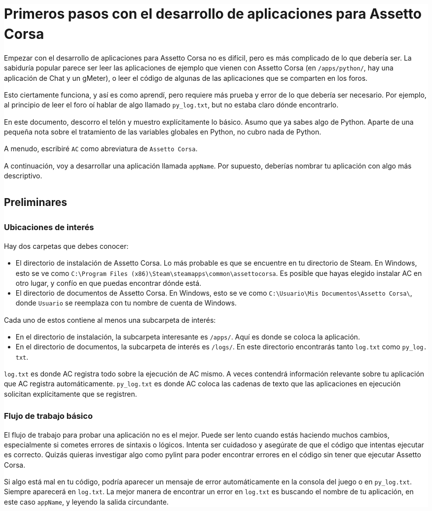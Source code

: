 # Primeros pasos con el desarrollo de aplicaciones para Assetto Corsa

Empezar con el desarrollo de aplicaciones para Assetto Corsa no es difícil, pero es más complicado de lo que debería ser. La sabiduría popular parece ser leer las aplicaciones de ejemplo que vienen con Assetto Corsa (en `/apps/python/`, hay una aplicación de Chat y un gMeter), o leer el código de algunas de las aplicaciones que se comparten en los foros.

Esto ciertamente funciona, y así es como aprendí, pero requiere más prueba y error de lo que debería ser necesario. Por ejemplo, al principio de leer el foro oí hablar de algo llamado `py_log.txt`, but no estaba claro dónde encontrarlo.

En este documento, descorro el telón y muestro explícitamente lo básico. Asumo que ya sabes algo de Python. Aparte de una pequeña nota sobre el tratamiento de las variables globales en Python, no cubro nada de Python.

A menudo, escribiré `AC` como abreviatura de `Assetto Corsa`.

A continuación, voy a desarrollar una aplicación llamada `appName`. Por supuesto, deberías nombrar tu aplicación con algo más descriptivo.

## Preliminares

### Ubicaciones de interés
Hay dos carpetas que debes conocer:

*   El directorio de instalación de Assetto Corsa.
    Lo más probable es que se encuentre en tu directorio de Steam. En Windows, esto se ve como `C:\Program Files (x86)\Steam\steamapps\common\assettocorsa`. Es posible que hayas elegido instalar AC en otro lugar, y confío en que puedas encontrar dónde está.
*   El directorio de documentos de Assetto Corsa. En Windows, esto se ve como `C:\Usuario\Mis Documentos\Assetto Corsa\`, donde `Usuario` se reemplaza con tu nombre de cuenta de Windows.

Cada uno de estos contiene al menos una subcarpeta de interés:

*   En el directorio de instalación, la subcarpeta interesante es `/apps/`. Aquí es donde se coloca la aplicación.
*   En el directorio de documentos, la subcarpeta de interés es `/logs/`. En este directorio encontrarás tanto `log.txt` como `py_log.txt`.

`log.txt` es donde AC registra todo sobre la ejecución de AC mismo. A veces contendrá información relevante sobre tu aplicación que AC registra automáticamente.
`py_log.txt` es donde AC coloca las cadenas de texto que las aplicaciones en ejecución solicitan explícitamente que se registren.

### Flujo de trabajo básico

El flujo de trabajo para probar una aplicación no es el mejor. Puede ser lento cuando estás haciendo muchos cambios, especialmente si cometes errores de sintaxis o lógicos. Intenta ser cuidadoso y asegúrate de que el código que intentas ejecutar es correcto. Quizás quieras investigar algo como pylint para poder encontrar errores en el código sin tener que ejecutar Assetto Corsa.

Si algo está mal en tu código, podría aparecer un mensaje de error automáticamente en la consola del juego o en `py_log.txt`. Siempre aparecerá en `log.txt`. La mejor manera de encontrar un error en `log.txt` es buscando el nombre de tu aplicación, en este caso `appName`, y leyendo la salida circundante.
